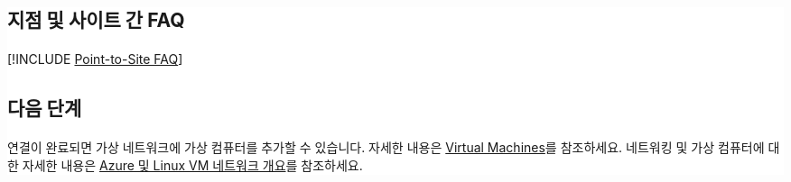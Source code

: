 
## <a name="faq"></a>지점 및 사이트 간 FAQ

[!INCLUDE [Point-to-Site FAQ](../../includes/vpn-gateway-point-to-site-faq-include.md)]

## <a name="next-steps"></a>다음 단계
연결이 완료되면 가상 네트워크에 가상 컴퓨터를 추가할 수 있습니다. 자세한 내용은 [Virtual Machines](https://docs.microsoft.com/azure/#pivot=services&panel=Compute)를 참조하세요. 네트워킹 및 가상 컴퓨터에 대한 자세한 내용은 [Azure 및 Linux VM 네트워크 개요](../virtual-machines/linux/azure-vm-network-overview.md)를 참조하세요.

